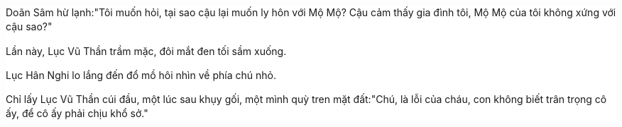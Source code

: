 Doãn Sâm hừ lạnh:"Tôi muốn hỏi, tại sao cậu lại muốn ly hôn với Mộ Mộ? Cậu cảm thấy gia đình tôi, Mộ Mộ của tôi không xứng với cậu sao?"

Lần này, Lục Vũ Thần trầm mặc, đôi mắt đen tối sầm xuống.

Lục Hân Nghi lo lắng đến đổ mồ hôi nhìn về phía chú nhỏ.

Chỉ lấy Lục Vũ Thần cúi đầu, một lúc sau khụy gối, một mình quỳ tren mặt đất:"Chú, là lỗi của cháu, con không biết trân trọng cô ấy, để cô ấy phải chịu khổ sở."




